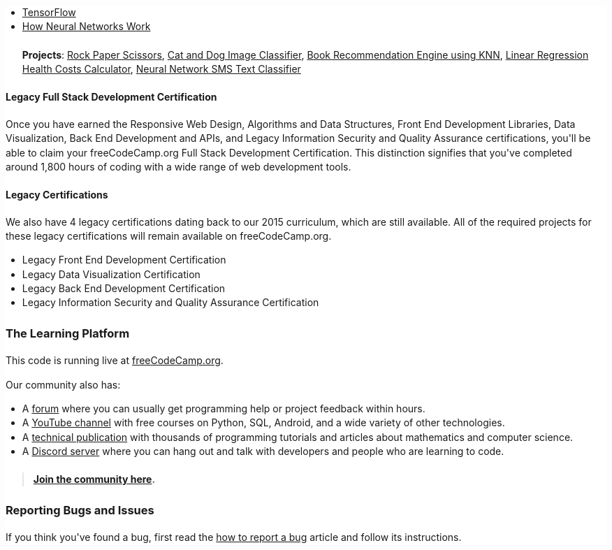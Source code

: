 - [TensorFlow](https://www.freecodecamp.org/learn/machine-learning-with-python/#tensorflow)
- [How Neural Networks Work](https://www.freecodecamp.org/learn/machine-learning-with-python/#how-neural-networks-work)
  <br />
  <br />
  **Projects**: [Rock Paper Scissors](https://www.freecodecamp.org/learn/machine-learning-with-python/machine-learning-with-python-projects/rock-paper-scissors), [Cat and Dog Image Classifier](https://www.freecodecamp.org/learn/machine-learning-with-python/machine-learning-with-python-projects/cat-and-dog-image-classifier), [Book Recommendation Engine using KNN](https://www.freecodecamp.org/learn/machine-learning-with-python/machine-learning-with-python-projects/book-recommendation-engine-using-knn), [Linear Regression Health Costs Calculator](https://www.freecodecamp.org/learn/machine-learning-with-python/machine-learning-with-python-projects/linear-regression-health-costs-calculator), [Neural Network SMS Text Classifier](https://www.freecodecamp.org/learn/machine-learning-with-python/machine-learning-with-python-projects/neural-network-sms-text-classifier)

#### Legacy Full Stack Development Certification

Once you have earned the Responsive Web Design, Algorithms and Data Structures, Front End Development Libraries, Data Visualization, Back End Development and APIs, and Legacy Information Security and Quality Assurance certifications, you'll be able to claim your freeCodeCamp.org Full Stack Development Certification. This distinction signifies that you've completed around 1,800 hours of coding with a wide range of web development tools.

#### Legacy Certifications

We also have 4 legacy certifications dating back to our 2015 curriculum, which are still available. All of the required projects for these legacy certifications will remain available on freeCodeCamp.org.

- Legacy Front End Development Certification
- Legacy Data Visualization Certification
- Legacy Back End Development Certification
- Legacy Information Security and Quality Assurance Certification

### The Learning Platform

This code is running live at [freeCodeCamp.org](https://www.freecodecamp.org).

Our community also has:

- A [forum](https://forum.freecodecamp.org) where you can usually get programming help or project feedback within hours.
- A [YouTube channel](https://youtube.com/freecodecamp) with free courses on Python, SQL, Android, and a wide variety of other technologies.
- A [technical publication](https://www.freecodecamp.org/news) with thousands of programming tutorials and articles about mathematics and computer science.
- A [Discord server](https://discord.gg/Z7Fm39aNtZ) where you can hang out and talk with developers and people who are learning to code.

> #### [Join the community here](https://www.freecodecamp.org/signin).

### Reporting Bugs and Issues

If you think you've found a bug, first read the [how to report a bug](https://forum.freecodecamp.org/t/how-to-report-a-bug/19543) article and follow its instructions.

